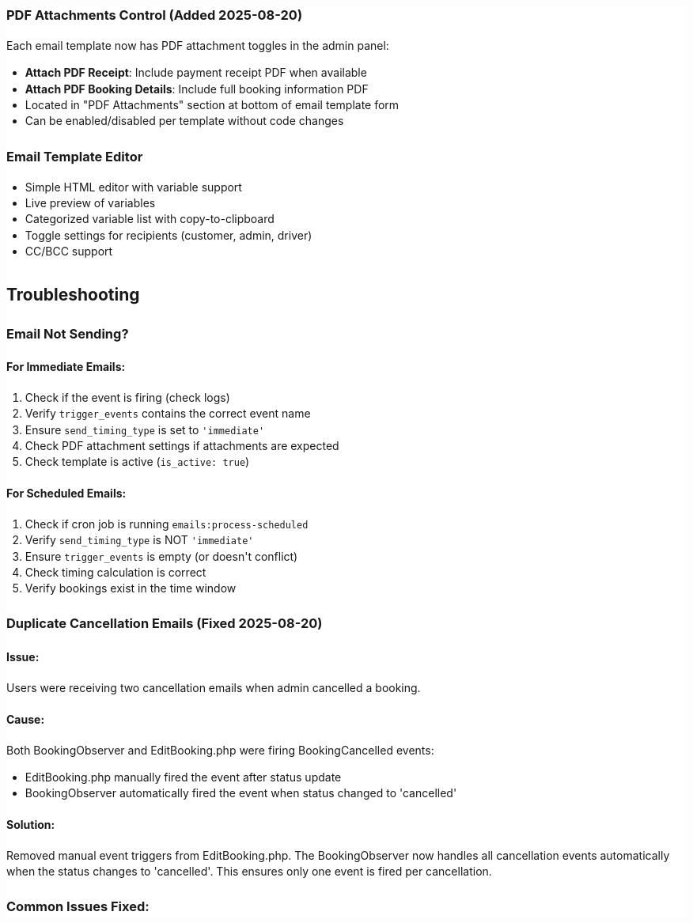 ### PDF Attachments Control (Added 2025-08-20)
Each email template now has PDF attachment toggles in the admin panel:
- **Attach PDF Receipt**: Include payment receipt PDF when available
- **Attach PDF Booking Details**: Include full booking information PDF
- Located in "PDF Attachments" section at bottom of email template form
- Can be enabled/disabled per template without code changes

### Email Template Editor
- Simple HTML editor with variable support
- Live preview of variables
- Categorized variable list with copy-to-clipboard
- Toggle settings for recipients (customer, admin, driver)
- CC/BCC support

## Troubleshooting

### Email Not Sending?

#### For Immediate Emails:
1. Check if the event is firing (check logs)
2. Verify `trigger_events` contains the correct event name
3. Ensure `send_timing_type` is set to `'immediate'`
4. Check PDF attachment settings if attachments are expected
4. Check template is active (`is_active: true`)

#### For Scheduled Emails:
1. Check if cron job is running `emails:process-scheduled`
2. Verify `send_timing_type` is NOT `'immediate'`
3. Ensure `trigger_events` is empty (or doesn't conflict)
4. Check timing calculation is correct
5. Verify bookings exist in the time window

### Duplicate Cancellation Emails (Fixed 2025-08-20)

#### Issue:
Users were receiving two cancellation emails when admin cancelled a booking.

#### Cause:
Both BookingObserver and EditBooking.php were firing BookingCancelled events:
- EditBooking.php manually fired the event after status update
- BookingObserver automatically fired the event when status changed to 'cancelled'

#### Solution:
Removed manual event triggers from EditBooking.php. The BookingObserver now handles all cancellation events automatically when the status changes to 'cancelled'. This ensures only one event is fired per cancellation.

### Common Issues Fixed:
